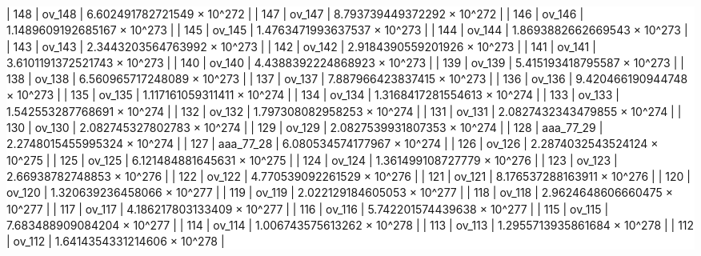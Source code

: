 | 148 | ov_148 | 6.602491782721549 × 10^272 |
| 147 | ov_147 | 8.793739449372292 × 10^272 |
| 146 | ov_146 | 1.1489609192685167 × 10^273 |
| 145 | ov_145 | 1.4763471993637537 × 10^273 |
| 144 | ov_144 | 1.8693882662669543 × 10^273 |
| 143 | ov_143 | 2.3443203564763992 × 10^273 |
| 142 | ov_142 | 2.9184390559201926 × 10^273 |
| 141 | ov_141 | 3.6101191372521743 × 10^273 |
| 140 | ov_140 | 4.4388392224868923 × 10^273 |
| 139 | ov_139 | 5.415193418795587 × 10^273 |
| 138 | ov_138 | 6.560965717248089 × 10^273 |
| 137 | ov_137 | 7.887966423837415 × 10^273 |
| 136 | ov_136 | 9.420466190944748 × 10^273 |
| 135 | ov_135 | 1.117161059311411 × 10^274 |
| 134 | ov_134 | 1.3168417281554613 × 10^274 |
| 133 | ov_133 | 1.542553287768691 × 10^274 |
| 132 | ov_132 | 1.797308082958253 × 10^274 |
| 131 | ov_131 | 2.0827432343479855 × 10^274 |
| 130 | ov_130 | 2.082745327802783 × 10^274 |
| 129 | ov_129 | 2.0827539931807353 × 10^274 |
| 128 | aaa_77_29 | 2.2748015455995324 × 10^274 |
| 127 | aaa_77_28 | 6.080534574177967 × 10^274 |
| 126 | ov_126 | 2.2874032543524124 × 10^275 |
| 125 | ov_125 | 6.121484881645631 × 10^275 |
| 124 | ov_124 | 1.361499108727779 × 10^276 |
| 123 | ov_123 | 2.66938782748853 × 10^276 |
| 122 | ov_122 | 4.770539092261529 × 10^276 |
| 121 | ov_121 | 8.176537288163911 × 10^276 |
| 120 | ov_120 | 1.320639236458066 × 10^277 |
| 119 | ov_119 | 2.022129184605053 × 10^277 |
| 118 | ov_118 | 2.9624648606660475 × 10^277 |
| 117 | ov_117 | 4.186217803133409 × 10^277 |
| 116 | ov_116 | 5.742201574439638 × 10^277 |
| 115 | ov_115 | 7.683488909084204 × 10^277 |
| 114 | ov_114 | 1.006743575613262 × 10^278 |
| 113 | ov_113 | 1.2955713935861684 × 10^278 |
| 112 | ov_112 | 1.6414354331214606 × 10^278 |